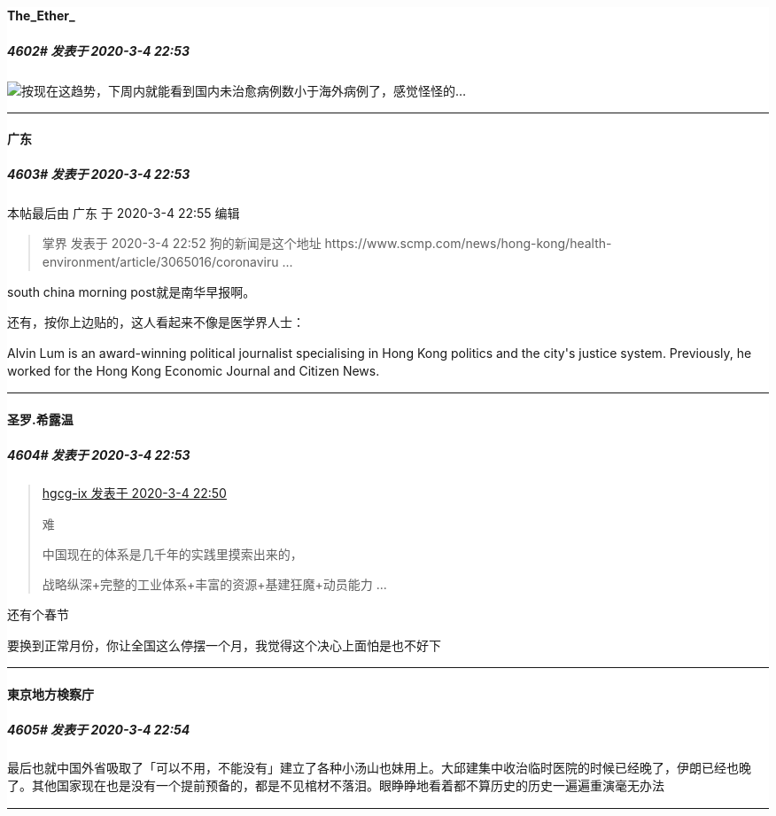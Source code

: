 ####  The_Ether_  
##### 4602#       发表于 2020-3-4 22:53


<img src="https://static.saraba1st.com/image/smiley/face2017/001.png" referrerpolicy="no-referrer">按现在这趋势，下周内就能看到国内未治愈病例数小于海外病例了，感觉怪怪的…


-----

####  广东  
##### 4603#       发表于 2020-3-4 22:53


 本帖最后由 广东 于 2020-3-4 22:55 编辑 
<blockquote>掌界 发表于 2020-3-4 22:52
狗的新闻是这个地址 https://www.scmp.com/news/hong-kong/health-environment/article/3065016/coronaviru ...</blockquote>

south china morning post就是南华早报啊。


还有，按你上边贴的，这人看起来不像是医学界人士：


Alvin Lum is an award-winning political journalist specialising in Hong Kong politics and the city's justice system. Previously, he worked for the Hong Kong Economic Journal and Citizen News.


-----

####  圣罗.希露温  
##### 4604#       发表于 2020-3-4 22:53


<blockquote><a href="httphttps://bbs.saraba1st.com/2b/forum.php?mod=redirect&amp;goto=findpost&amp;pid=46618826&amp;ptid=1916532" target="_blank">hgcg-ix 发表于 2020-3-4 22:50</a>

难

中国现在的体系是几千年的实践里摸索出来的，

战略纵深+完整的工业体系+丰富的资源+基建狂魔+动员能力 ...</blockquote>
还有个春节


要换到正常月份，你让全国这么停摆一个月，我觉得这个决心上面怕是也不好下


-----

####  東京地方検察庁  
##### 4605#       发表于 2020-3-4 22:54


最后也就中国外省吸取了「可以不用，不能没有」建立了各种小汤山也妹用上。大邱建集中收治临时医院的时候已经晚了，伊朗已经也晚了。其他国家现在也是没有一个提前预备的，都是不见棺材不落泪。眼睁睁地看着都不算历史的历史一遍遍重演毫无办法


-----
